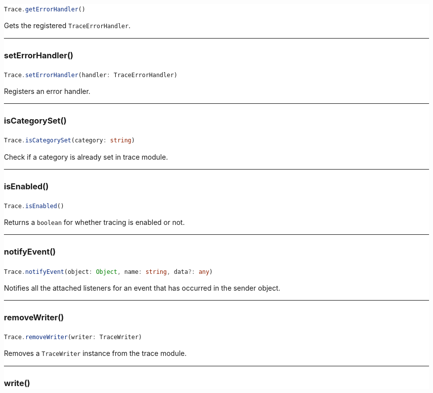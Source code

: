 ```ts
Trace.getErrorHandler()
```

Gets the registered `TraceErrorHandler`.

---

### setErrorHandler()

```ts
Trace.setErrorHandler(handler: TraceErrorHandler)
```

Registers an error handler.

---

### isCategorySet()

```ts
Trace.isCategorySet(category: string)
```

Check if a category is already set in trace module.

---

### isEnabled()

```ts
Trace.isEnabled()
```

Returns a `boolean` for whether tracing is enabled or not.

---

### notifyEvent()

```ts
Trace.notifyEvent(object: Object, name: string, data?: any)
```

Notifies all the attached listeners for an event that has occurred in the sender object.

---

### removeWriter()

```ts
Trace.removeWriter(writer: TraceWriter)
```

Removes a `TraceWriter` instance from the trace module.

---

### write()
